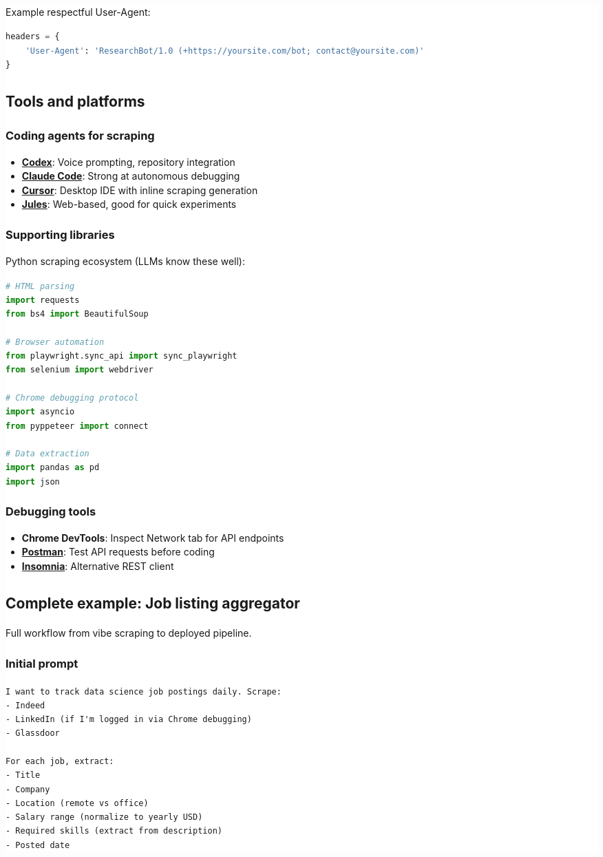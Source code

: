 Example respectful User-Agent:

```python
headers = {
    'User-Agent': 'ResearchBot/1.0 (+https://yoursite.com/bot; contact@yoursite.com)'
}
```

## Tools and platforms

### Coding agents for scraping

- **[Codex](https://chatgpt.com/codex)**: Voice prompting, repository integration
- **[Claude Code](https://docs.anthropic.com/en/docs/claude-code/overview)**: Strong at autonomous debugging
- **[Cursor](https://cursor.com/)**: Desktop IDE with inline scraping generation
- **[Jules](https://jules.google.com/)**: Web-based, good for quick experiments

### Supporting libraries

Python scraping ecosystem (LLMs know these well):

```python
# HTML parsing
import requests
from bs4 import BeautifulSoup

# Browser automation
from playwright.sync_api import sync_playwright
from selenium import webdriver

# Chrome debugging protocol
import asyncio
from pyppeteer import connect

# Data extraction
import pandas as pd
import json
```

### Debugging tools

- **Chrome DevTools**: Inspect Network tab for API endpoints
- **[Postman](https://www.postman.com/)**: Test API requests before coding
- **[Insomnia](https://insomnia.rest/)**: Alternative REST client

## Complete example: Job listing aggregator

Full workflow from vibe scraping to deployed pipeline.

### Initial prompt

```
I want to track data science job postings daily. Scrape:
- Indeed
- LinkedIn (if I'm logged in via Chrome debugging)
- Glassdoor

For each job, extract:
- Title
- Company
- Location (remote vs office)
- Salary range (normalize to yearly USD)
- Required skills (extract from description)
- Posted date
```